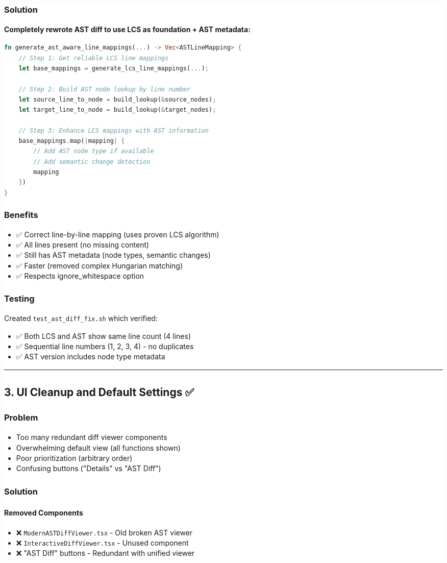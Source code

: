 ### Solution
**Completely rewrote AST diff to use LCS as foundation + AST metadata:**

```rust
fn generate_ast_aware_line_mappings(...) -> Vec<ASTLineMapping> {
    // Step 1: Get reliable LCS line mappings
    let base_mappings = generate_lcs_line_mappings(...);
    
    // Step 2: Build AST node lookup by line number
    let source_line_to_node = build_lookup(&source_nodes);
    let target_line_to_node = build_lookup(&target_nodes);
    
    // Step 3: Enhance LCS mappings with AST information
    base_mappings.map(|mapping| {
        // Add AST node type if available
        // Add semantic change detection
        mapping
    })
}
```

### Benefits
- ✅ Correct line-by-line mapping (uses proven LCS algorithm)
- ✅ All lines present (no missing content)
- ✅ Still has AST metadata (node types, semantic changes)
- ✅ Faster (removed complex Hungarian matching)
- ✅ Respects ignore_whitespace option

### Testing
Created `test_ast_diff_fix.sh` which verified:
- ✅ Both LCS and AST show same line count (4 lines)
- ✅ Sequential line numbers (1, 2, 3, 4) - no duplicates
- ✅ AST version includes node type metadata

---

## 3. UI Cleanup and Default Settings ✅

### Problem
- Too many redundant diff viewer components
- Overwhelming default view (all functions shown)
- Poor prioritization (arbitrary order)
- Confusing buttons ("Details" vs "AST Diff")

### Solution

#### Removed Components
- ❌ `ModernASTDiffViewer.tsx` - Old broken AST viewer
- ❌ `InteractiveDiffViewer.tsx` - Unused component
- ❌ "AST Diff" buttons - Redundant with unified viewer
